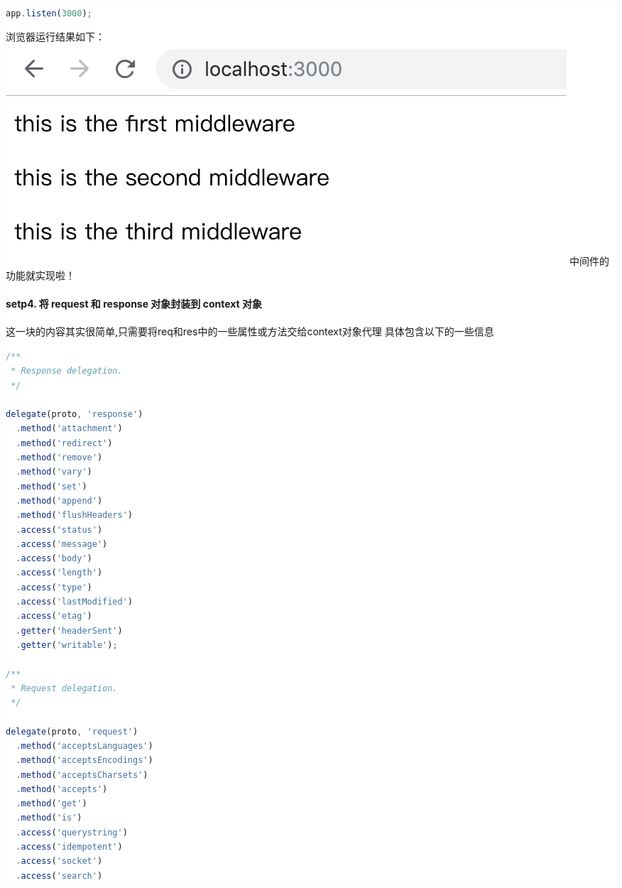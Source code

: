 ```js
app.listen(3000);
```
浏览器运行结果如下：
![Alt text](./03/res.png)
中间件的功能就实现啦！

#### setp4. 将 request 和 response 对象封装到 context 对象
这一块的内容其实很简单,只需要将req和res中的一些属性或方法交给context对象代理
具体包含以下的一些信息
```js
/**
 * Response delegation.
 */

delegate(proto, 'response')
  .method('attachment')
  .method('redirect')
  .method('remove')
  .method('vary')
  .method('set')
  .method('append')
  .method('flushHeaders')
  .access('status')
  .access('message')
  .access('body')
  .access('length')
  .access('type')
  .access('lastModified')
  .access('etag')
  .getter('headerSent')
  .getter('writable');

/**
 * Request delegation.
 */

delegate(proto, 'request')
  .method('acceptsLanguages')
  .method('acceptsEncodings')
  .method('acceptsCharsets')
  .method('accepts')
  .method('get')
  .method('is')
  .access('querystring')
  .access('idempotent')
  .access('socket')
  .access('search')
```